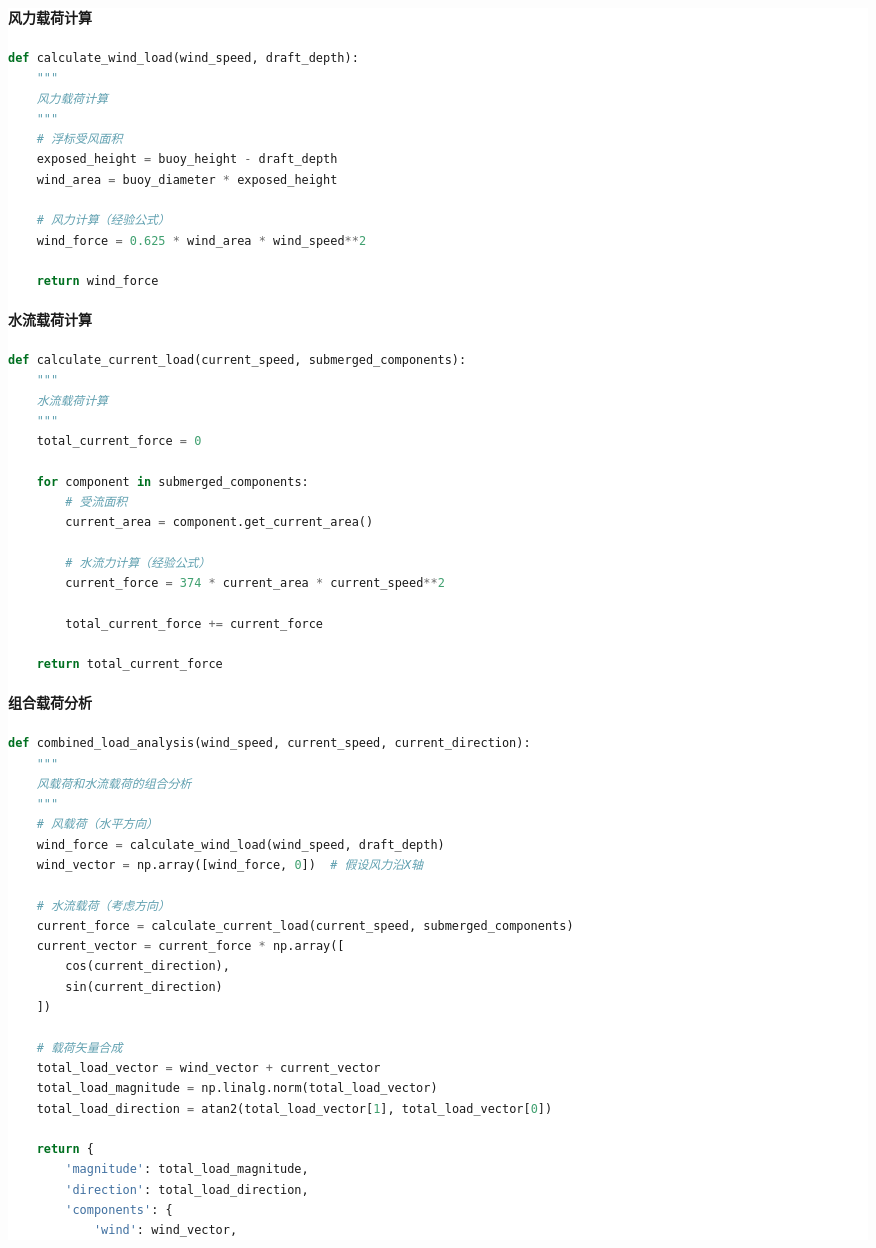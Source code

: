 #### 风力载荷计算

```python
def calculate_wind_load(wind_speed, draft_depth):
    """
    风力载荷计算
    """
    # 浮标受风面积
    exposed_height = buoy_height - draft_depth
    wind_area = buoy_diameter * exposed_height
    
    # 风力计算（经验公式）
    wind_force = 0.625 * wind_area * wind_speed**2
    
    return wind_force
```

#### 水流载荷计算

```python
def calculate_current_load(current_speed, submerged_components):
    """
    水流载荷计算
    """
    total_current_force = 0
    
    for component in submerged_components:
        # 受流面积
        current_area = component.get_current_area()
        
        # 水流力计算（经验公式）
        current_force = 374 * current_area * current_speed**2
        
        total_current_force += current_force
    
    return total_current_force
```

#### 组合载荷分析

```python
def combined_load_analysis(wind_speed, current_speed, current_direction):
    """
    风载荷和水流载荷的组合分析
    """
    # 风载荷（水平方向）
    wind_force = calculate_wind_load(wind_speed, draft_depth)
    wind_vector = np.array([wind_force, 0])  # 假设风力沿X轴
    
    # 水流载荷（考虑方向）
    current_force = calculate_current_load(current_speed, submerged_components)
    current_vector = current_force * np.array([
        cos(current_direction), 
        sin(current_direction)
    ])
    
    # 载荷矢量合成
    total_load_vector = wind_vector + current_vector
    total_load_magnitude = np.linalg.norm(total_load_vector)
    total_load_direction = atan2(total_load_vector[1], total_load_vector[0])
    
    return {
        'magnitude': total_load_magnitude,
        'direction': total_load_direction,
        'components': {
            'wind': wind_vector,
```